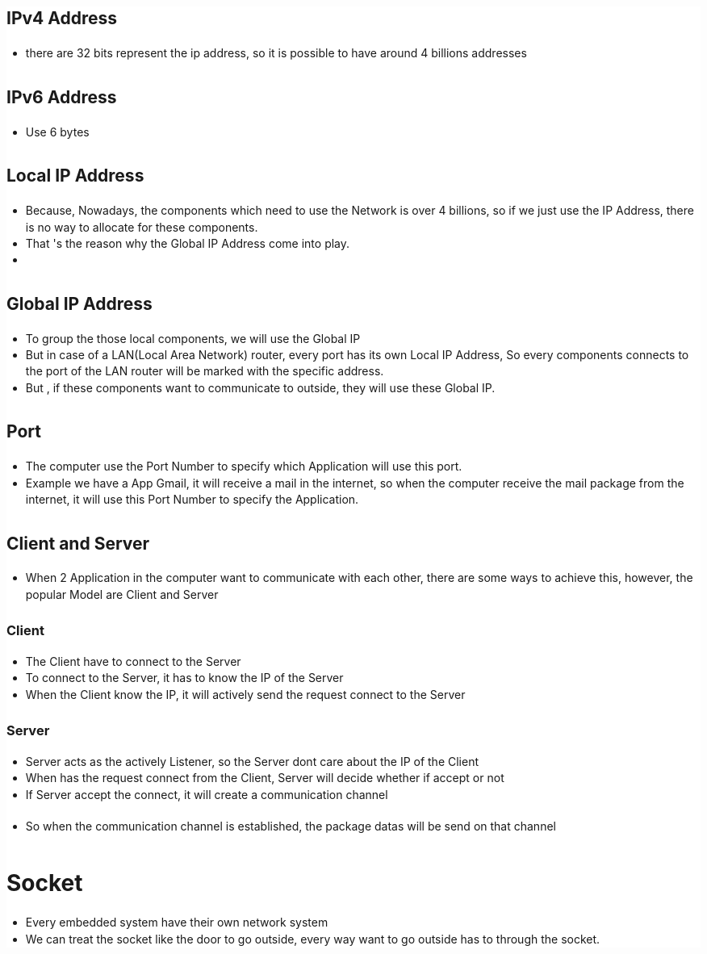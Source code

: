 

## IPv4 Address
- there are 32 bits represent the ip address, so it is possible to have around 4 billions
addresses

## IPv6 Address
- Use 6 bytes

## Local IP Address
- Because, Nowadays, the components which need to use the Network is over 4 billions, 
so if we just use the IP Address, there is no way to allocate for these components.
- That 's the reason why the Global IP Address come into play.
- 

## Global IP Address
- To group the those local components, we will use the Global IP
- But in case of a LAN(Local Area Network) router, every port has its own Local IP Address,
So every components connects to the port of the LAN router will be marked with the specific
address.
- But , if these components want to communicate to outside, they will use these Global IP.

## Port 
- The computer use the Port Number to specify which Application will use this port.
- Example we have a App Gmail, it will receive a mail in the internet, so when the computer
receive the mail package from the internet, it will use this Port Number to specify the 
Application.

## Client and Server
- When 2 Application in the computer want to communicate with each other, there are some 
ways to achieve this, however, the popular Model are Client and Server
### Client
- The Client have to connect to the Server <actively>
- To connect to the Server, it has to know the IP of the Server
- When the Client know the IP, it will actively send the request connect to the Server
### Server
- Server acts as the actively Listener, so the Server dont care about the IP of the Client
- When has the request connect from the Client, Server will decide whether if accept or not
- If Server accept the connect, it will create a communication channel

#### 
- So when the communication channel is established, the package datas will be send on that
channel

# Socket
- Every embedded system have their own network system
- We can treat the socket like the door to go outside, every way want to go outside
has to through the socket.
